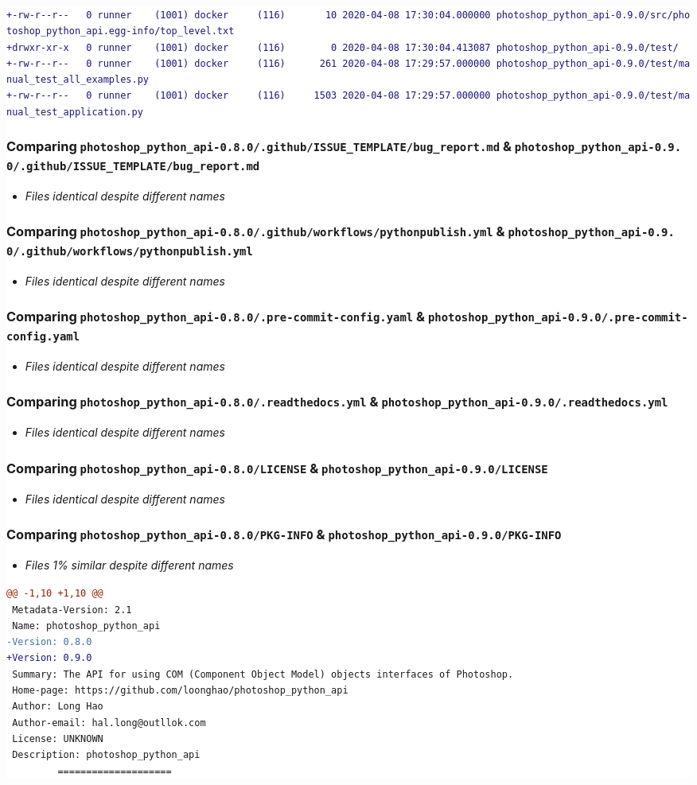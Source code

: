 ```diff
+-rw-r--r--   0 runner    (1001) docker     (116)       10 2020-04-08 17:30:04.000000 photoshop_python_api-0.9.0/src/photoshop_python_api.egg-info/top_level.txt
+drwxr-xr-x   0 runner    (1001) docker     (116)        0 2020-04-08 17:30:04.413087 photoshop_python_api-0.9.0/test/
+-rw-r--r--   0 runner    (1001) docker     (116)      261 2020-04-08 17:29:57.000000 photoshop_python_api-0.9.0/test/manual_test_all_examples.py
+-rw-r--r--   0 runner    (1001) docker     (116)     1503 2020-04-08 17:29:57.000000 photoshop_python_api-0.9.0/test/manual_test_application.py
```

### Comparing `photoshop_python_api-0.8.0/.github/ISSUE_TEMPLATE/bug_report.md` & `photoshop_python_api-0.9.0/.github/ISSUE_TEMPLATE/bug_report.md`

 * *Files identical despite different names*

### Comparing `photoshop_python_api-0.8.0/.github/workflows/pythonpublish.yml` & `photoshop_python_api-0.9.0/.github/workflows/pythonpublish.yml`

 * *Files identical despite different names*

### Comparing `photoshop_python_api-0.8.0/.pre-commit-config.yaml` & `photoshop_python_api-0.9.0/.pre-commit-config.yaml`

 * *Files identical despite different names*

### Comparing `photoshop_python_api-0.8.0/.readthedocs.yml` & `photoshop_python_api-0.9.0/.readthedocs.yml`

 * *Files identical despite different names*

### Comparing `photoshop_python_api-0.8.0/LICENSE` & `photoshop_python_api-0.9.0/LICENSE`

 * *Files identical despite different names*

### Comparing `photoshop_python_api-0.8.0/PKG-INFO` & `photoshop_python_api-0.9.0/PKG-INFO`

 * *Files 1% similar despite different names*

```diff
@@ -1,10 +1,10 @@
 Metadata-Version: 2.1
 Name: photoshop_python_api
-Version: 0.8.0
+Version: 0.9.0
 Summary: The API for using COM (Component Object Model) objects interfaces of Photoshop.
 Home-page: https://github.com/loonghao/photoshop_python_api
 Author: Long Hao
 Author-email: hal.long@outllok.com
 License: UNKNOWN
 Description: photoshop_python_api
         ====================
```
